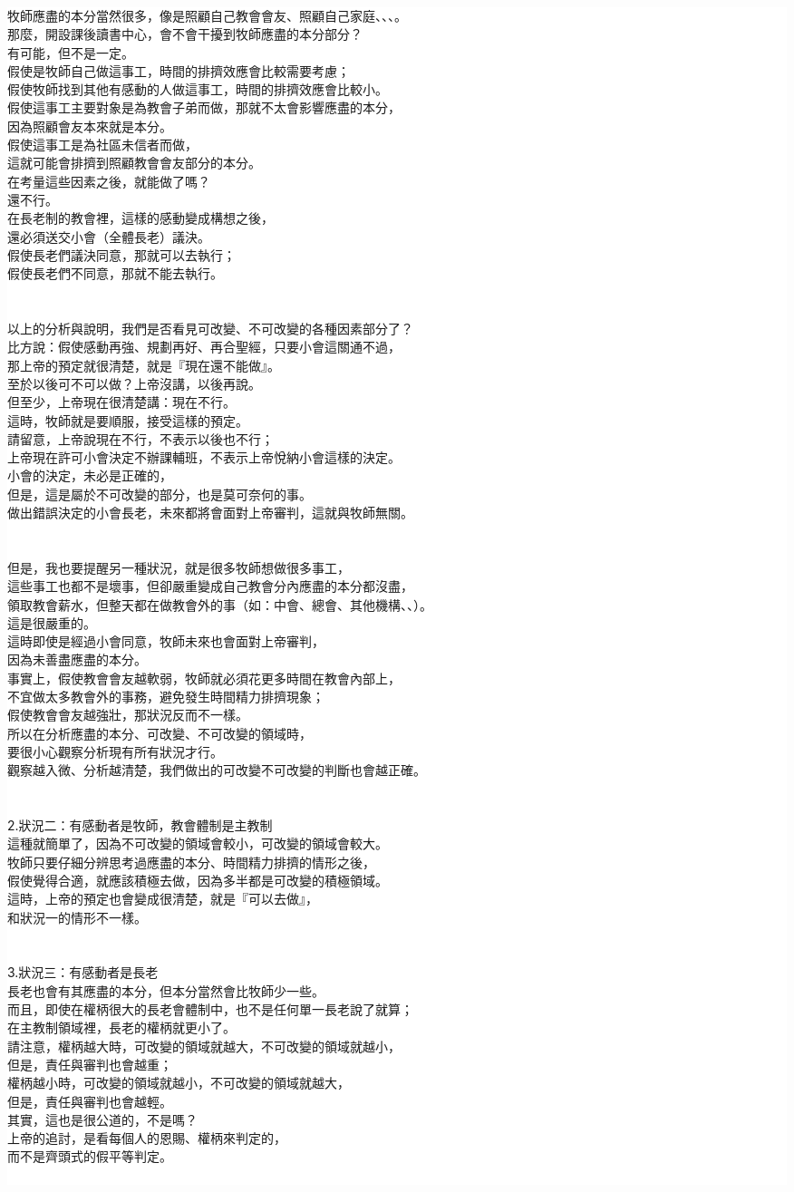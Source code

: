 <div>牧師應盡的本分當然很多，像是照顧自己教會會友、照顧自己家庭、、、。</div>
<div>那麼，開設課後讀書中心，會不會干擾到牧師應盡的本分部分？</div>
<div>有可能，但不是一定。</div>
<div>假使是牧師自己做這事工，時間的排擠效應會比較需要考慮；</div>
<div>假使牧師找到其他有感動的人做這事工，時間的排擠效應會比較小。</div>
<div>假使這事工主要對象是為教會子弟而做，那就不太會影響應盡的本分，</div>
<div>因為照顧會友本來就是本分。</div>
<div>假使這事工是為社區未信者而做，</div>
<div>這就可能會排擠到照顧教會會友部分的本分。</div>
<div>在考量這些因素之後，就能做了嗎？</div>
<div>還不行。</div>
<div>在長老制的教會裡，這樣的感動變成構想之後，</div>
<div>還必須送交小會（全體長老）議決。</div>
<div>假使長老們議決同意，那就可以去執行；</div>
<div>假使長老們不同意，那就不能去執行。</div>
<div> </div>
<div> </div>
<div>以上的分析與說明，我們是否看見可改變、不可改變的各種因素部分了？</div>
<div>比方說：假使感動再強、規劃再好、再合聖經，只要小會這關通不過，</div>
<div>那上帝的預定就很清楚，就是『現在還不能做』。</div>
<div>至於以後可不可以做？上帝沒講，以後再說。</div>
<div>但至少，上帝現在很清楚講：現在不行。</div>
<div>這時，牧師就是要順服，接受這樣的預定。</div>
<div>請留意，上帝說現在不行，不表示以後也不行；</div>
<div>上帝現在許可小會決定不辦課輔班，不表示上帝悅納小會這樣的決定。</div>
<div>小會的決定，未必是正確的，</div>
<div>但是，這是屬於不可改變的部分，也是莫可奈何的事。</div>
<div>做出錯誤決定的小會長老，未來都將會面對上帝審判，這就與牧師無關。</div>
<div> </div>
<div> </div>
<div>但是，我也要提醒另一種狀況，就是很多牧師想做很多事工，</div>
<div>這些事工也都不是壞事，但卻嚴重變成自己教會分內應盡的本分都沒盡，</div>
<div>領取教會薪水，但整天都在做教會外的事（如：中會、總會、其他機構、、）。</div>
<div>這是很嚴重的。</div>
<div>這時即使是經過小會同意，牧師未來也會面對上帝審判，</div>
<div>因為未善盡應盡的本分。</div>
<div>事實上，假使教會會友越軟弱，牧師就必須花更多時間在教會內部上，</div>
<div>不宜做太多教會外的事務，避免發生時間精力排擠現象；</div>
<div>假使教會會友越強壯，那狀況反而不一樣。</div>
<div>所以在分析應盡的本分、可改變、不可改變的領域時，</div>
<div>要很小心觀察分析現有所有狀況才行。</div>
<div>觀察越入微、分析越清楚，我們做出的可改變不可改變的判斷也會越正確。</div>
<div> </div>
<div> </div>
<div>2.狀況二：有感動者是牧師，教會體制是主教制</div>
<div>這種就簡單了，因為不可改變的領域會較小，可改變的領域會較大。</div>
<div>牧師只要仔細分辨思考過應盡的本分、時間精力排擠的情形之後，</div>
<div>假使覺得合適，就應該積極去做，因為多半都是可改變的積極領域。</div>
<div>這時，上帝的預定也會變成很清楚，就是『可以去做』，</div>
<div>和狀況一的情形不一樣。</div>
<div> </div>
<div> </div>
<div>3.狀況三：有感動者是長老</div>
<div>長老也會有其應盡的本分，但本分當然會比牧師少一些。</div>
<div>而且，即使在權柄很大的長老會體制中，也不是任何單一長老說了就算；</div>
<div>在主教制領域裡，長老的權柄就更小了。</div>
<div>請注意，權柄越大時，可改變的領域就越大，不可改變的領域就越小，</div>
<div>但是，責任與審判也會越重；</div>
<div>權柄越小時，可改變的領域就越小，不可改變的領域就越大，</div>
<div>但是，責任與審判也會越輕。</div>
<div>其實，這也是很公道的，不是嗎？</div>
<div>上帝的追討，是看每個人的恩賜、權柄來判定的，</div>
<div>而不是齊頭式的假平等判定。</div>
<div> </div>